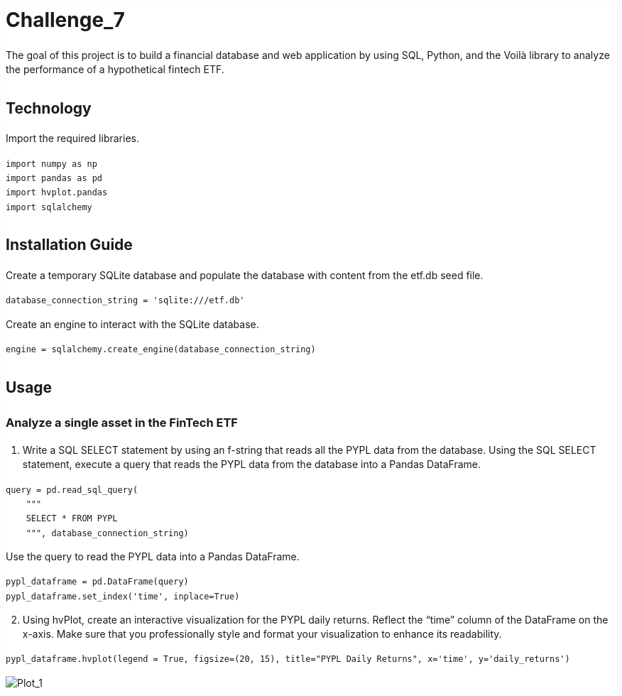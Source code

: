 # Challenge_7

The goal of this project is to build a financial database and web application by using SQL, Python, and the Voilà library to analyze the performance of a hypothetical fintech ETF.

## Technology

Import the required libraries.
~~~
import numpy as np
import pandas as pd
import hvplot.pandas
import sqlalchemy
~~~

## Installation Guide

Create a temporary SQLite database and populate the database with content from the etf.db seed file.
~~~
database_connection_string = 'sqlite:///etf.db'
~~~

Create an engine to interact with the SQLite database.
~~~
engine = sqlalchemy.create_engine(database_connection_string)
~~~

## Usage

### Analyze a single asset in the FinTech ETF

1. Write a SQL SELECT statement by using an f-string that reads all the PYPL data from the database. Using the SQL SELECT statement, execute a query that reads the PYPL data from the database into a Pandas DataFrame.
~~~
query = pd.read_sql_query(
    """
    SELECT * FROM PYPL
    """, database_connection_string)
~~~

Use the query to read the PYPL data into a Pandas DataFrame.
~~~
pypl_dataframe = pd.DataFrame(query)
pypl_dataframe.set_index('time', inplace=True)
~~~

2. Using hvPlot, create an interactive visualization for the PYPL daily returns. Reflect the “time” column of the DataFrame on the x-axis. Make sure that you professionally style and format your visualization to enhance its readability.
~~~
pypl_dataframe.hvplot(legend = True, figsize=(20, 15), title="PYPL Daily Returns", x='time', y='daily_returns')
~~~
<img width="707" alt="Plot_1" src="https://user-images.githubusercontent.com/94569323/150719841-05641f39-3f7b-47ea-b5db-91df94774fa9.png">
